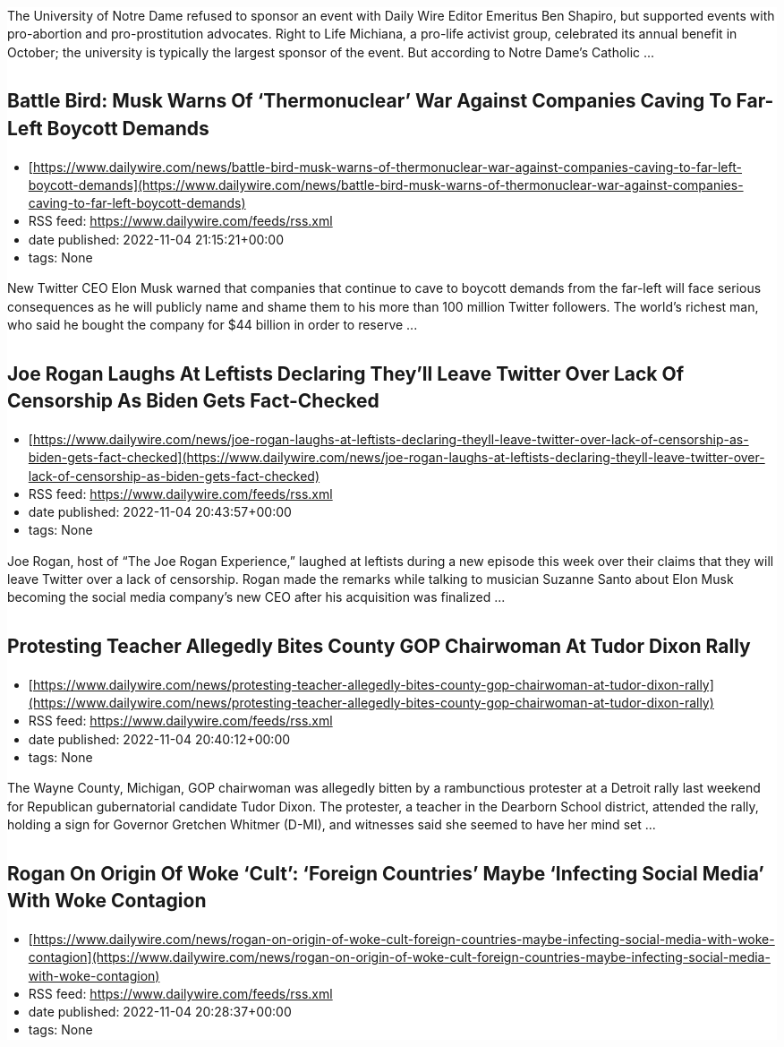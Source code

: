 The University of Notre Dame refused to sponsor an event with Daily Wire Editor Emeritus Ben Shapiro, but supported events with pro-abortion and pro-prostitution advocates. Right to Life Michiana, a pro-life activist group, celebrated its annual benefit in October; the university is typically the largest sponsor of the event. But according to Notre Dame&#8217;s Catholic ...

## Battle Bird: Musk Warns Of ‘Thermonuclear’ War Against Companies Caving To Far-Left Boycott Demands
 - [https://www.dailywire.com/news/battle-bird-musk-warns-of-thermonuclear-war-against-companies-caving-to-far-left-boycott-demands](https://www.dailywire.com/news/battle-bird-musk-warns-of-thermonuclear-war-against-companies-caving-to-far-left-boycott-demands)
 - RSS feed: https://www.dailywire.com/feeds/rss.xml
 - date published: 2022-11-04 21:15:21+00:00
 - tags: None

New Twitter CEO Elon Musk warned that companies that continue to cave to boycott demands from the far-left will face serious consequences as he will publicly name and shame them to his more than 100 million Twitter followers. The world’s richest man, who said he bought the company for $44 billion in order to reserve ...

## Joe Rogan Laughs At Leftists Declaring They’ll Leave Twitter Over Lack Of Censorship As Biden Gets Fact-Checked
 - [https://www.dailywire.com/news/joe-rogan-laughs-at-leftists-declaring-theyll-leave-twitter-over-lack-of-censorship-as-biden-gets-fact-checked](https://www.dailywire.com/news/joe-rogan-laughs-at-leftists-declaring-theyll-leave-twitter-over-lack-of-censorship-as-biden-gets-fact-checked)
 - RSS feed: https://www.dailywire.com/feeds/rss.xml
 - date published: 2022-11-04 20:43:57+00:00
 - tags: None

Joe Rogan, host of &#8220;The Joe Rogan Experience,&#8221; laughed at leftists during a new episode this week over their claims that they will leave Twitter over a lack of censorship. Rogan made the remarks while talking to musician Suzanne Santo about Elon Musk becoming the social media company&#8217;s new CEO after his acquisition was finalized ...

## Protesting Teacher Allegedly Bites County GOP Chairwoman At Tudor Dixon Rally
 - [https://www.dailywire.com/news/protesting-teacher-allegedly-bites-county-gop-chairwoman-at-tudor-dixon-rally](https://www.dailywire.com/news/protesting-teacher-allegedly-bites-county-gop-chairwoman-at-tudor-dixon-rally)
 - RSS feed: https://www.dailywire.com/feeds/rss.xml
 - date published: 2022-11-04 20:40:12+00:00
 - tags: None

The Wayne County, Michigan, GOP chairwoman was allegedly bitten by a rambunctious protester at a Detroit rally last weekend for Republican gubernatorial candidate Tudor Dixon. The protester, a teacher in the Dearborn School district, attended the rally, holding a sign for Governor Gretchen Whitmer (D-MI), and witnesses said she seemed to have her mind set ...

## Rogan On Origin Of Woke ‘Cult’: ‘Foreign Countries’ Maybe ‘Infecting Social Media’ With Woke Contagion
 - [https://www.dailywire.com/news/rogan-on-origin-of-woke-cult-foreign-countries-maybe-infecting-social-media-with-woke-contagion](https://www.dailywire.com/news/rogan-on-origin-of-woke-cult-foreign-countries-maybe-infecting-social-media-with-woke-contagion)
 - RSS feed: https://www.dailywire.com/feeds/rss.xml
 - date published: 2022-11-04 20:28:37+00:00
 - tags: None

